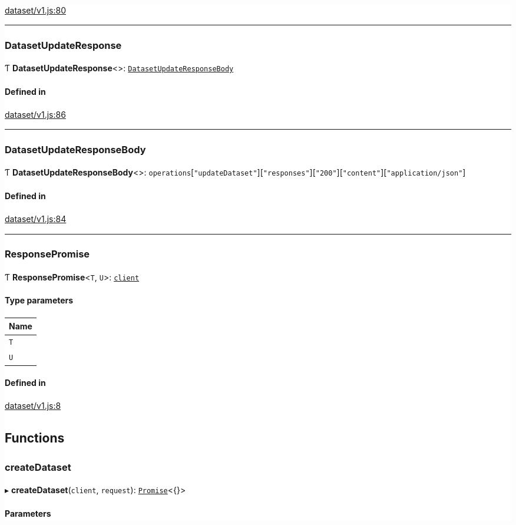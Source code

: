 [dataset/v1.js:80](https://github.com/chatbotkit/node-sdk/blob/main/packages/sdk/src/dataset/v1.js#L80)

___

### DatasetUpdateResponse

Ƭ **DatasetUpdateResponse**\<\>: [`DatasetUpdateResponseBody`](dataset_v1.md#datasetupdateresponsebody)

#### Defined in

[dataset/v1.js:86](https://github.com/chatbotkit/node-sdk/blob/main/packages/sdk/src/dataset/v1.js#L86)

___

### DatasetUpdateResponseBody

Ƭ **DatasetUpdateResponseBody**\<\>: `operations`[``"updateDataset"``][``"responses"``][``"200"``][``"content"``][``"application/json"``]

#### Defined in

[dataset/v1.js:84](https://github.com/chatbotkit/node-sdk/blob/main/packages/sdk/src/dataset/v1.js#L84)

___

### ResponsePromise

Ƭ **ResponsePromise**\<`T`, `U`\>: [`client`](client.md)

#### Type parameters

| Name |
| :------ |
| `T` |
| `U` |

#### Defined in

[dataset/v1.js:8](https://github.com/chatbotkit/node-sdk/blob/main/packages/sdk/src/dataset/v1.js#L8)

## Functions

### createDataset

▸ **createDataset**(`client`, `request`): [`Promise`]( https://developer.mozilla.org/docs/Web/JavaScript/Reference/Global_Objects/Promise )\<{}\>

#### Parameters

